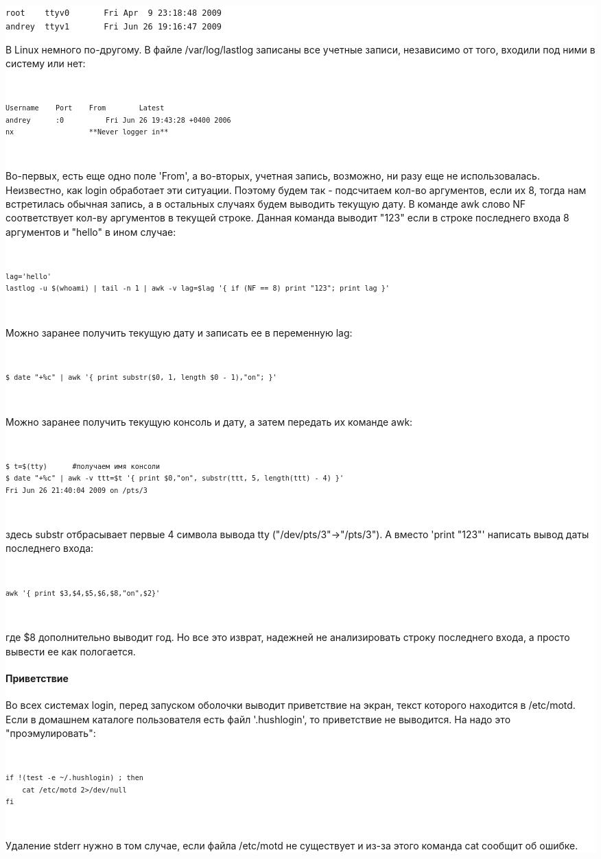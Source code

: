     root    ttyv0       Fri Apr  9 23:18:48 2009
    andrey  ttyv1       Fri Jun 26 19:16:47 2009

</code> В Linux немного по-другому. В файле /var/log/lastlog записаны
все учетные записи, независимо от того, входили под ними в систему
или нет: <code>

    Username    Port    From        Latest
    andrey      :0          Fri Jun 26 19:43:28 +0400 2006
    nx                  **Never logger in**

</code> Во-первых, есть еще одно поле 'From', а во-вторых, учетная
запись, возможно, ни разу еще не использовалась. Неизвестно, как
login обработает эти ситуации. Поэтому будем так - подсчитаем кол-во
аргументов, если их 8, тогда нам встретилась обычная запись, а в
остальных случаях будем выводить текущую дату. В команде awk слово
NF соответствует кол-ву аргументов в текущей строке. Данная команда
выводит "123" если в строке последнего входа 8 аргументов и "hello"
в ином случае: <code>

    lag='hello'
    lastlog -u $(whoami) | tail -n 1 | awk -v lag=$lag '{ if (NF == 8) print "123"; print lag }'

</code> Можно заранее получить текущую дату и записать ее в переменную
lag: <code>

    $ date "+%c" | awk '{ print substr($0, 1, length $0 - 1),"on"; }'

</code> Можно заранее получить текущую консоль и дату, а затем передать
их команде awk: <code>

    $ t=$(tty)      #получаем имя консоли
    $ date "+%c" | awk -v ttt=$t '{ print $0,"on", substr(ttt, 5, length(ttt) - 4) }'
    Fri Jun 26 21:40:04 2009 on /pts/3

</code> здесь substr отбрасывает первые 4 символа вывода tty
("/dev/pts/3"-\>"/pts/3"). А вместо 'print "123"' написать вывод даты
последнего входа: <code>

    awk '{ print $3,$4,$5,$6,$8,"on",$2}'

</code> где $8 дополнительно выводит год. Но все это изврат, надежней не
анализировать строку последнего входа, а просто вывести ее как
пологается.

#### Приветствие

Во всех системах login, перед запуском оболочки выводит приветствие на
экран, текст которого находится в /etc/motd. Если в домашнем каталоге
пользователя есть файл '.hushlogin', то приветствие не выводится. На
надо это "проэмулировать": <code>

    if !(test -e ~/.hushlogin) ; then
        cat /etc/motd 2>/dev/null
    fi

</code> Удаление stderr нужно в том случае, если файла /etc/motd не
существует и из-за этого команда cat сообщит об ошибке.
